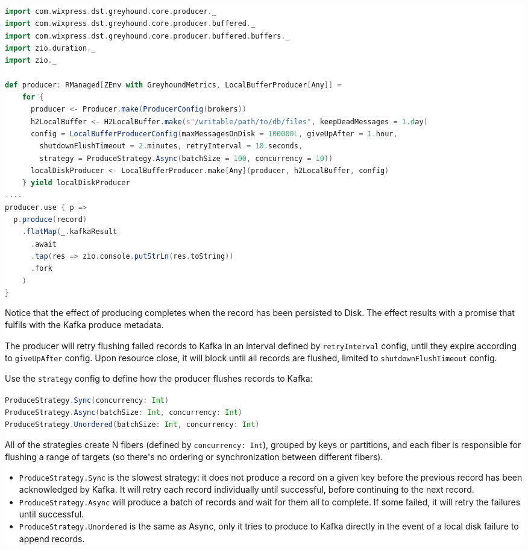 ```scala
import com.wixpress.dst.greyhound.core.producer._
import com.wixpress.dst.greyhound.core.producer.buffered._
import com.wixpress.dst.greyhound.core.producer.buffered.buffers._
import zio.duration._
import zio._

def producer: RManaged[ZEnv with GreyhoundMetrics, LocalBufferProducer[Any]] =
    for {
      producer <- Producer.make(ProducerConfig(brokers))
      h2LocalBuffer <- H2LocalBuffer.make(s"/writable/path/to/db/files", keepDeadMessages = 1.day) 
      config = LocalBufferProducerConfig(maxMessagesOnDisk = 100000L, giveUpAfter = 1.hour,
        shutdownFlushTimeout = 2.minutes, retryInterval = 10.seconds, 
        strategy = ProduceStrategy.Async(batchSize = 100, concurrency = 10))
      localDiskProducer <- LocalBufferProducer.make[Any](producer, h2LocalBuffer, config)
    } yield localDiskProducer    
....
producer.use { p =>
  p.produce(record)
    .flatMap(_.kafkaResult
      .await
      .tap(res => zio.console.putStrLn(res.toString))
      .fork
    )
}
```
Notice that the effect of producing completes when the record has been persisted to Disk. The effect results with a
promise that fulfils with the Kafka produce metadata.<br>

The producer will retry flushing failed records to Kafka in an interval defined by `retryInterval` config, until they expire according to
 `giveUpAfter` config. Upon resource close, it will block until all records are flushed, limited to `shutdownFlushTimeout` config.<br> 


Use the `strategy` config to define how the producer flushes records to Kafka:<br>

```scala
ProduceStrategy.Sync(concurrency: Int)
ProduceStrategy.Async(batchSize: Int, concurrency: Int)
ProduceStrategy.Unordered(batchSize: Int, concurrency: Int)
```

All of the strategies create N fibers (defined by `concurrency: Int`), grouped by keys or partitions, and each fiber is responsible
for flushing a range of targets (so there's no ordering or synchronization between different fibers).<br>
* `ProduceStrategy.Sync` is the slowest strategy: it does not produce a record on a given key before the previous record has been acknowledged by Kafka. 
It will retry each record individually until successful, before continuing to the next record.<br> 
* `ProduceStrategy.Async` will produce a batch of records and wait for them all to complete. If some failed, it will retry the failures until successful.<br>
* `ProduceStrategy.Unordered` is the same as Async, only it tries to produce to Kafka directly in the event of a local disk failure to append records.

